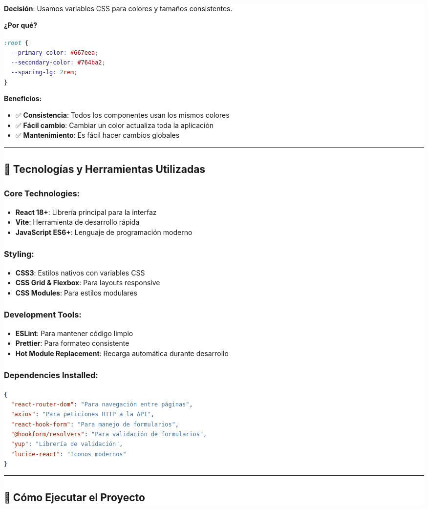 **Decisión**: Usamos variables CSS para colores y tamaños consistentes.

**¿Por qué?**
```css
:root {
  --primary-color: #667eea;
  --secondary-color: #764ba2;
  --spacing-lg: 2rem;
}
```

**Beneficios:**
- ✅ **Consistencia**: Todos los componentes usan los mismos colores
- ✅ **Fácil cambio**: Cambiar un color actualiza toda la aplicación
- ✅ **Mantenimiento**: Es fácil hacer cambios globales

---

## 🔧 Tecnologías y Herramientas Utilizadas

### **Core Technologies:**
- **React 18+**: Librería principal para la interfaz
- **Vite**: Herramienta de desarrollo rápida
- **JavaScript ES6+**: Lenguaje de programación moderno

### **Styling:**
- **CSS3**: Estilos nativos con variables CSS
- **CSS Grid & Flexbox**: Para layouts responsive
- **CSS Modules**: Para estilos modulares

### **Development Tools:**
- **ESLint**: Para mantener código limpio
- **Prettier**: Para formateo consistente
- **Hot Module Replacement**: Recarga automática durante desarrollo

### **Dependencies Installed:**
```json
{
  "react-router-dom": "Para navegación entre páginas",
  "axios": "Para peticiones HTTP a la API",
  "react-hook-form": "Para manejo de formularios",
  "@hookform/resolvers": "Para validación de formularios",
  "yup": "Librería de validación",
  "lucide-react": "Iconos modernos"
}
```

---

## 🚀 Cómo Ejecutar el Proyecto
